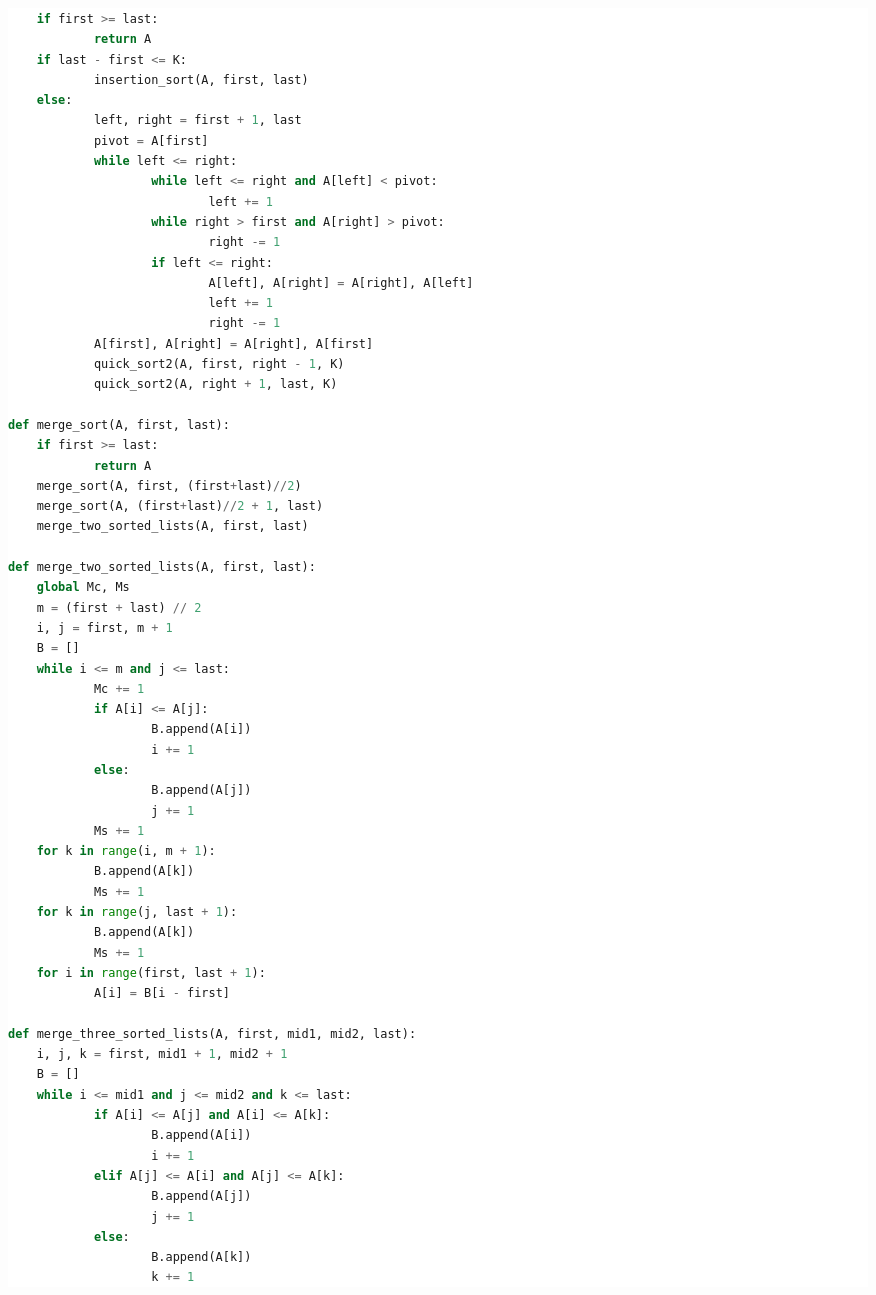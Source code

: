 ```python
	if first >= last:
			return A
	if last - first <= K:
			insertion_sort(A, first, last)
	else:
			left, right = first + 1, last
			pivot = A[first]
			while left <= right:
					while left <= right and A[left] < pivot:
							left += 1
					while right > first and A[right] > pivot:
							right -= 1
					if left <= right:
							A[left], A[right] = A[right], A[left]
							left += 1
							right -= 1
			A[first], A[right] = A[right], A[first]
			quick_sort2(A, first, right - 1, K)
			quick_sort2(A, right + 1, last, K)

def merge_sort(A, first, last):
	if first >= last:
			return A
	merge_sort(A, first, (first+last)//2)
	merge_sort(A, (first+last)//2 + 1, last)
	merge_two_sorted_lists(A, first, last)

def merge_two_sorted_lists(A, first, last):
	global Mc, Ms
	m = (first + last) // 2
	i, j = first, m + 1
	B = []
	while i <= m and j <= last:
			Mc += 1
			if A[i] <= A[j]:
					B.append(A[i])
					i += 1
			else:
					B.append(A[j])
					j += 1
			Ms += 1
	for k in range(i, m + 1):
			B.append(A[k])
			Ms += 1
	for k in range(j, last + 1):
			B.append(A[k])
			Ms += 1
	for i in range(first, last + 1):
			A[i] = B[i - first]

def merge_three_sorted_lists(A, first, mid1, mid2, last):
	i, j, k = first, mid1 + 1, mid2 + 1
	B = []
	while i <= mid1 and j <= mid2 and k <= last:
			if A[i] <= A[j] and A[i] <= A[k]:
					B.append(A[i])
					i += 1
			elif A[j] <= A[i] and A[j] <= A[k]:
					B.append(A[j])
					j += 1
			else:
					B.append(A[k])
					k += 1
```